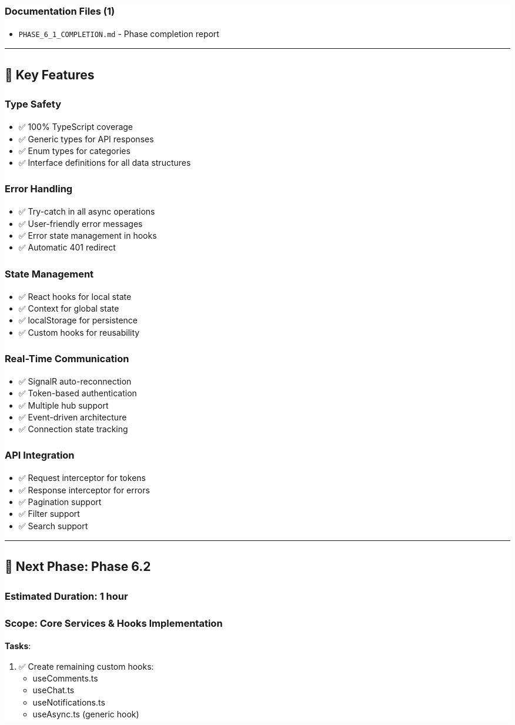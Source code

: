### Documentation Files (1)
- `PHASE_6_1_COMPLETION.md` - Phase completion report

---

## 🎯 Key Features

### Type Safety
- ✅ 100% TypeScript coverage
- ✅ Generic types for API responses
- ✅ Enum types for categories
- ✅ Interface definitions for all data structures

### Error Handling
- ✅ Try-catch in all async operations
- ✅ User-friendly error messages
- ✅ Error state management in hooks
- ✅ Automatic 401 redirect

### State Management
- ✅ React hooks for local state
- ✅ Context for global state
- ✅ localStorage for persistence
- ✅ Custom hooks for reusability

### Real-Time Communication
- ✅ SignalR auto-reconnection
- ✅ Token-based authentication
- ✅ Multiple hub support
- ✅ Event-driven architecture
- ✅ Connection state tracking

### API Integration
- ✅ Request interceptor for tokens
- ✅ Response interceptor for errors
- ✅ Pagination support
- ✅ Filter support
- ✅ Search support

---

## 🚀 Next Phase: Phase 6.2

### Estimated Duration: 1 hour
### Scope: Core Services & Hooks Implementation

**Tasks**:
1. ✅ Create remaining custom hooks:
   - useComments.ts
   - useChat.ts
   - useNotifications.ts
   - useAsync.ts (generic hook)
